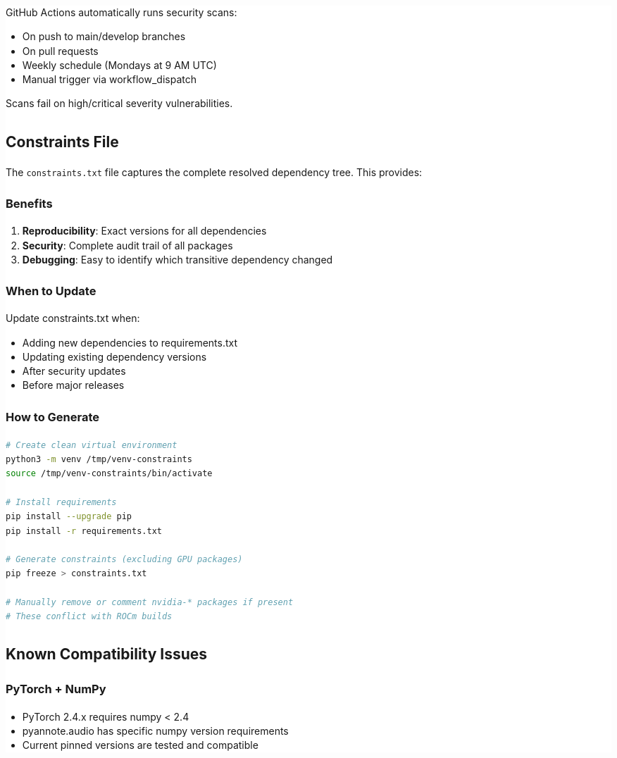 GitHub Actions automatically runs security scans:

- On push to main/develop branches
- On pull requests
- Weekly schedule (Mondays at 9 AM UTC)
- Manual trigger via workflow_dispatch

Scans fail on high/critical severity vulnerabilities.

## Constraints File

The `constraints.txt` file captures the complete resolved dependency tree. This provides:

### Benefits

1. **Reproducibility**: Exact versions for all dependencies
2. **Security**: Complete audit trail of all packages
3. **Debugging**: Easy to identify which transitive dependency changed

### When to Update

Update constraints.txt when:

- Adding new dependencies to requirements.txt
- Updating existing dependency versions
- After security updates
- Before major releases

### How to Generate

```bash
# Create clean virtual environment
python3 -m venv /tmp/venv-constraints
source /tmp/venv-constraints/bin/activate

# Install requirements
pip install --upgrade pip
pip install -r requirements.txt

# Generate constraints (excluding GPU packages)
pip freeze > constraints.txt

# Manually remove or comment nvidia-* packages if present
# These conflict with ROCm builds
```

## Known Compatibility Issues

### PyTorch + NumPy

- PyTorch 2.4.x requires numpy < 2.4
- pyannote.audio has specific numpy version requirements
- Current pinned versions are tested and compatible
